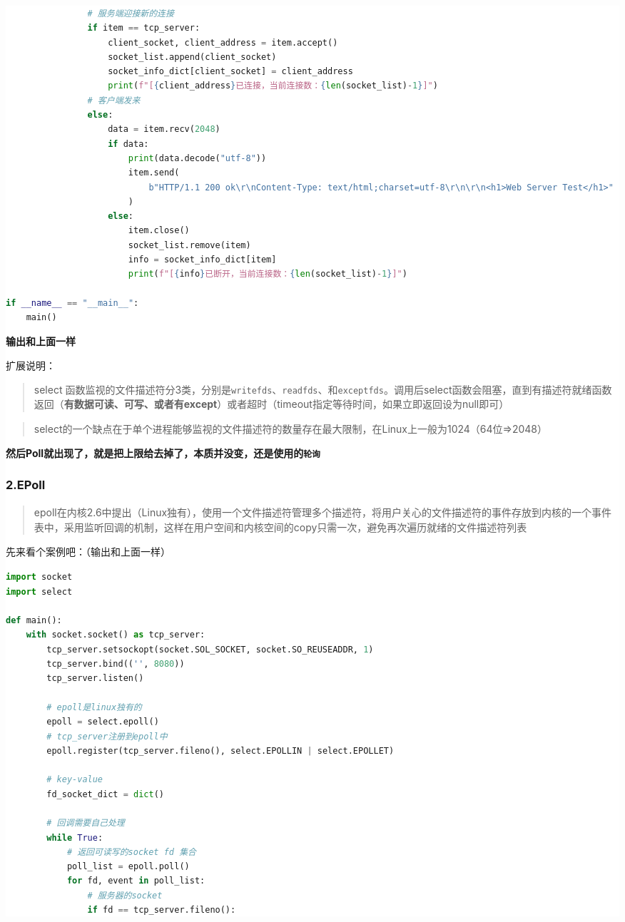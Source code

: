 ```py
                # 服务端迎接新的连接
                if item == tcp_server:
                    client_socket, client_address = item.accept()
                    socket_list.append(client_socket)
                    socket_info_dict[client_socket] = client_address
                    print(f"[{client_address}已连接，当前连接数：{len(socket_list)-1}]")
                # 客户端发来
                else:
                    data = item.recv(2048)
                    if data:
                        print(data.decode("utf-8"))
                        item.send(
                            b"HTTP/1.1 200 ok\r\nContent-Type: text/html;charset=utf-8\r\n\r\n<h1>Web Server Test</h1>"
                        )
                    else:
                        item.close()
                        socket_list.remove(item)
                        info = socket_info_dict[item]
                        print(f"[{info}已断开，当前连接数：{len(socket_list)-1}]")

if __name__ == "__main__":
    main()
```
**输出和上面一样**

扩展说明：
> select 函数监视的文件描述符分3类，分别是`writefds`、`readfds`、和`exceptfds`。调用后select函数会阻塞，直到有描述符就绪函数返回（**有数据可读、可写、或者有except**）或者超时（timeout指定等待时间，如果立即返回设为null即可）

> select的一个缺点在于单个进程能够监视的文件描述符的数量存在最大限制，在Linux上一般为1024（64位=>2048）

**然后Poll就出现了，就是把上限给去掉了，本质并没变，还是使用的`轮询`**

### 2.EPoll

> epoll在内核2.6中提出（Linux独有），使用一个文件描述符管理多个描述符，将用户关心的文件描述符的事件存放到内核的一个事件表中，采用监听回调的机制，这样在用户空间和内核空间的copy只需一次，避免再次遍历就绪的文件描述符列表

先来看个案例吧：（输出和上面一样）
```py
import socket
import select

def main():
    with socket.socket() as tcp_server:
        tcp_server.setsockopt(socket.SOL_SOCKET, socket.SO_REUSEADDR, 1)
        tcp_server.bind(('', 8080))
        tcp_server.listen()

        # epoll是linux独有的
        epoll = select.epoll()
        # tcp_server注册到epoll中
        epoll.register(tcp_server.fileno(), select.EPOLLIN | select.EPOLLET)

        # key-value
        fd_socket_dict = dict()

        # 回调需要自己处理
        while True:
            # 返回可读写的socket fd 集合
            poll_list = epoll.poll()
            for fd, event in poll_list:
                # 服务器的socket
                if fd == tcp_server.fileno():
```